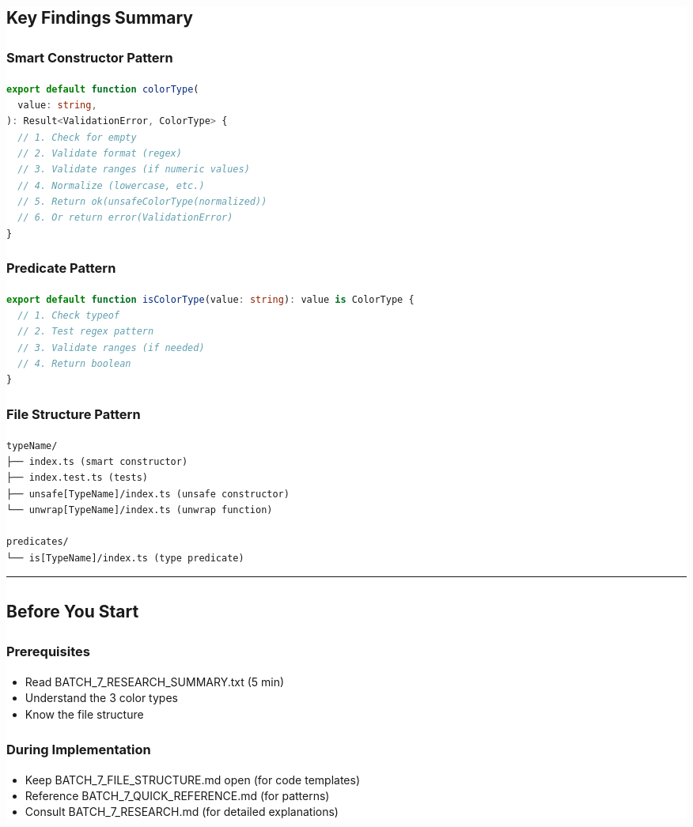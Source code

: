 
## Key Findings Summary

### Smart Constructor Pattern
```typescript
export default function colorType(
  value: string,
): Result<ValidationError, ColorType> {
  // 1. Check for empty
  // 2. Validate format (regex)
  // 3. Validate ranges (if numeric values)
  // 4. Normalize (lowercase, etc.)
  // 5. Return ok(unsafeColorType(normalized))
  // 6. Or return error(ValidationError)
}
```

### Predicate Pattern
```typescript
export default function isColorType(value: string): value is ColorType {
  // 1. Check typeof
  // 2. Test regex pattern
  // 3. Validate ranges (if needed)
  // 4. Return boolean
}
```

### File Structure Pattern
```
typeName/
├── index.ts (smart constructor)
├── index.test.ts (tests)
├── unsafe[TypeName]/index.ts (unsafe constructor)
└── unwrap[TypeName]/index.ts (unwrap function)

predicates/
└── is[TypeName]/index.ts (type predicate)
```

---

## Before You Start

### Prerequisites
- Read BATCH_7_RESEARCH_SUMMARY.txt (5 min)
- Understand the 3 color types
- Know the file structure

### During Implementation
- Keep BATCH_7_FILE_STRUCTURE.md open (for code templates)
- Reference BATCH_7_QUICK_REFERENCE.md (for patterns)
- Consult BATCH_7_RESEARCH.md (for detailed explanations)
